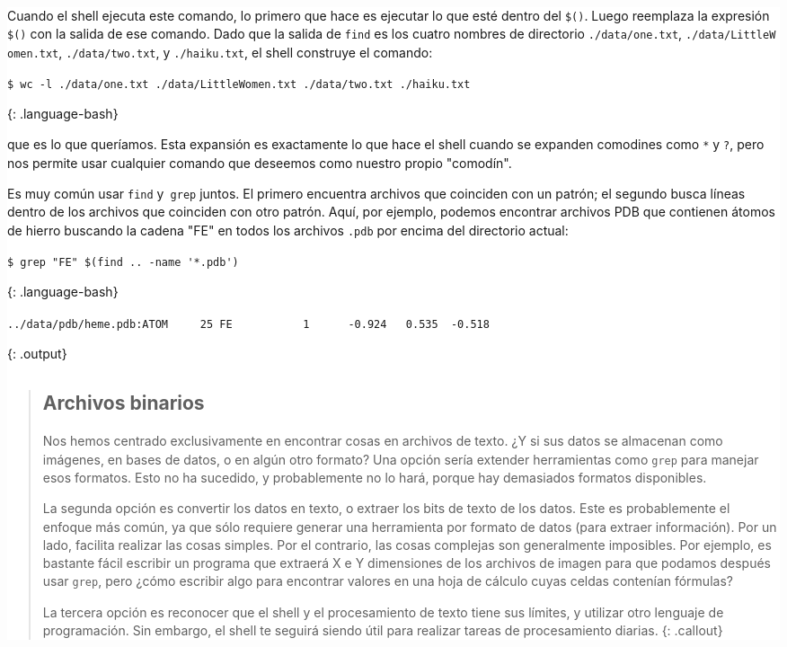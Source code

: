 Cuando el shell ejecuta este comando,
lo primero que hace es ejecutar lo que esté dentro del `$()`.
Luego reemplaza la expresión `$()` con la salida de ese comando.
Dado que la salida de `find` es los cuatro nombres de directorio `./data/one.txt`, `./data/LittleWomen.txt`, `./data/two.txt`, y `./haiku.txt`,
el shell construye el comando:

~~~
$ wc -l ./data/one.txt ./data/LittleWomen.txt ./data/two.txt ./haiku.txt
~~~
{: .language-bash}

que es lo que queríamos.
Esta expansión es exactamente lo que hace el shell cuando se expanden comodines como `*` y `?`,
pero nos permite usar cualquier comando que deseemos como nuestro propio "comodín".

Es muy común usar `find` y` grep` juntos.
El primero encuentra archivos que coinciden con un patrón;
el segundo busca líneas dentro de los archivos que coinciden con otro patrón.
Aquí, por ejemplo, podemos encontrar archivos PDB que contienen átomos de hierro
buscando la cadena "FE" en todos los archivos `.pdb` por encima del directorio actual:

~~~
$ grep "FE" $(find .. -name '*.pdb')
~~~
{: .language-bash}

~~~
../data/pdb/heme.pdb:ATOM     25 FE           1      -0.924   0.535  -0.518
~~~
{: .output}

> ## Archivos binarios
>
> Nos hemos centrado exclusivamente en encontrar cosas en archivos de texto. ¿Y si
> sus datos se almacenan como imágenes, en bases de datos, o en algún otro formato?
> Una opción sería extender herramientas como `grep` para manejar esos formatos.
> Esto no ha sucedido, y probablemente no lo hará, porque hay demasiados
> formatos disponibles. 
>
> La segunda opción es convertir los datos en texto, o extraer los
> bits de texto de los datos. Este es probablemente el enfoque más común,
> ya que sólo requiere generar una herramienta por formato de datos (para
> extraer información). Por un lado, facilita realizar las cosas simples.
> Por el contrario, las cosas complejas son generalmente imposibles. Por
> ejemplo, es bastante fácil escribir un programa que extraerá X e Y
> dimensiones de los archivos de imagen para que podamos después usar `grep`, pero ¿cómo
> escribir algo para encontrar valores en una hoja de cálculo cuyas celdas contenían
> fórmulas?
>
> La tercera opción es reconocer que el shell y el procesamiento de texto
> tiene sus límites, y utilizar otro lenguaje de programación.
> Sin embargo, el shell te seguirá siendo útil para realizar tareas de 
> procesamiento diarias.
{: .callout}
